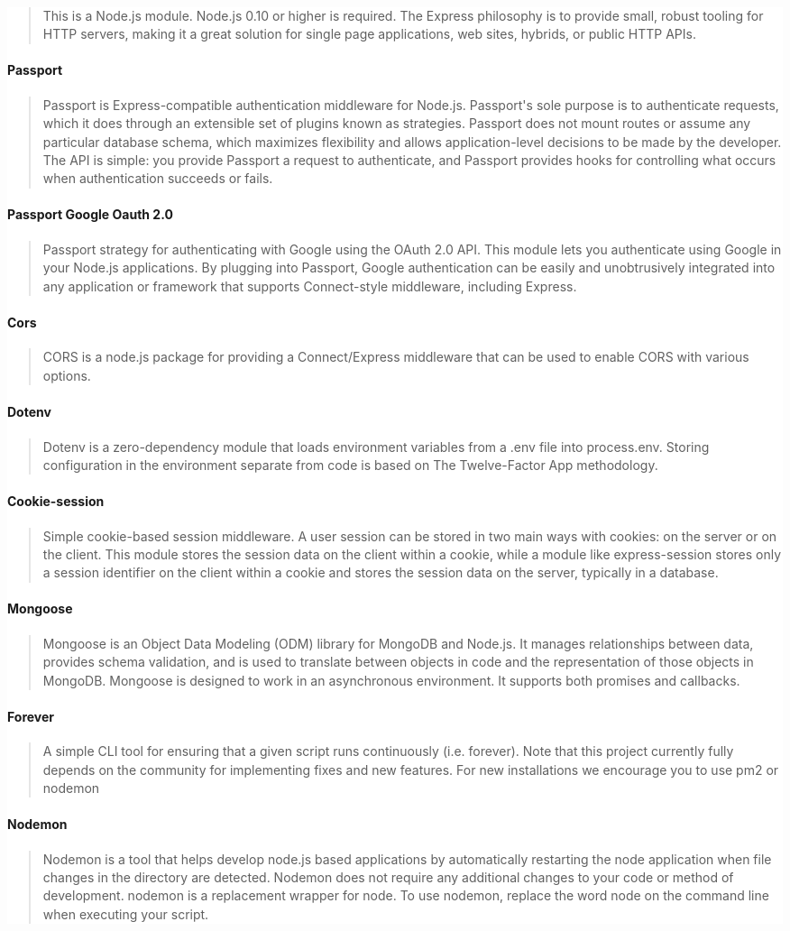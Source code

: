 > This is a Node.js module. Node.js 0.10 or higher is required. The Express philosophy is to provide small, robust tooling for HTTP servers, making it a great solution for single page applications, web sites, hybrids, or public HTTP APIs.

#### Passport

> Passport is Express-compatible authentication middleware for Node.js.
> Passport's sole purpose is to authenticate requests, which it does through an extensible set of plugins known as strategies. Passport does not mount routes or assume any particular database schema, which maximizes flexibility and allows application-level decisions to be made by the developer. The API is simple: you provide Passport a request to authenticate, and Passport provides hooks for controlling what occurs when authentication succeeds or fails.

#### Passport Google Oauth 2.0

> Passport strategy for authenticating with Google using the OAuth 2.0 API.
> This module lets you authenticate using Google in your Node.js applications. By plugging into Passport, Google authentication can be easily and unobtrusively integrated into any application or framework that supports Connect-style middleware, including Express.

#### Cors

> CORS is a node.js package for providing a Connect/Express middleware that can be used to enable CORS with various options.

#### Dotenv

> Dotenv is a zero-dependency module that loads environment variables from a .env file into process.env. Storing configuration in the environment separate from code is based on The Twelve-Factor App methodology.

#### Cookie-session

> Simple cookie-based session middleware.
> A user session can be stored in two main ways with cookies: on the server or on the client. This module stores the session data on the client within a cookie, while a module like express-session stores only a session identifier on the client within a cookie and stores the session data on the server, typically in a database.

#### Mongoose

> Mongoose is an Object Data Modeling (ODM) library for MongoDB and Node.js. It manages relationships between data, provides schema validation, and is used to translate between objects in code and the representation of those objects in MongoDB. Mongoose is designed to work in an asynchronous environment. It supports both promises and callbacks.

#### Forever

> A simple CLI tool for ensuring that a given script runs continuously (i.e. forever). Note that this project currently fully depends on the community for implementing fixes and new features. For new installations we encourage you to use pm2 or nodemon

#### Nodemon

> Nodemon is a tool that helps develop node.js based applications by automatically restarting the node application when file changes in the directory are detected. Nodemon does not require any additional changes to your code or method of development. nodemon is a replacement wrapper for node. To use nodemon, replace the word node on the command line when executing your script.
